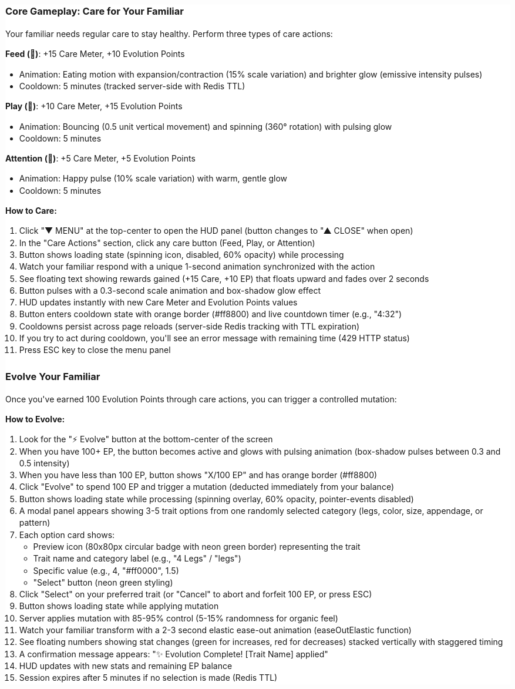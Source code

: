 ### Core Gameplay: Care for Your Familiar

Your familiar needs regular care to stay healthy. Perform three types of care actions:

**Feed (🍖)**: +15 Care Meter, +10 Evolution Points
- Animation: Eating motion with expansion/contraction (15% scale variation) and brighter glow (emissive intensity pulses)
- Cooldown: 5 minutes (tracked server-side with Redis TTL)

**Play (🎾)**: +10 Care Meter, +15 Evolution Points  
- Animation: Bouncing (0.5 unit vertical movement) and spinning (360° rotation) with pulsing glow
- Cooldown: 5 minutes

**Attention (💚)**: +5 Care Meter, +5 Evolution Points
- Animation: Happy pulse (10% scale variation) with warm, gentle glow
- Cooldown: 5 minutes

**How to Care:**
1. Click "▼ MENU" at the top-center to open the HUD panel (button changes to "▲ CLOSE" when open)
2. In the "Care Actions" section, click any care button (Feed, Play, or Attention)
3. Button shows loading state (spinning icon, disabled, 60% opacity) while processing
4. Watch your familiar respond with a unique 1-second animation synchronized with the action
5. See floating text showing rewards gained (+15 Care, +10 EP) that floats upward and fades over 2 seconds
6. Button pulses with a 0.3-second scale animation and box-shadow glow effect
7. HUD updates instantly with new Care Meter and Evolution Points values
8. Button enters cooldown state with orange border (#ff8800) and live countdown timer (e.g., "4:32")
9. Cooldowns persist across page reloads (server-side Redis tracking with TTL expiration)
10. If you try to act during cooldown, you'll see an error message with remaining time (429 HTTP status)
11. Press ESC key to close the menu panel

### Evolve Your Familiar

Once you've earned 100 Evolution Points through care actions, you can trigger a controlled mutation:

**How to Evolve:**
1. Look for the "⚡ Evolve" button at the bottom-center of the screen
2. When you have 100+ EP, the button becomes active and glows with pulsing animation (box-shadow pulses between 0.3 and 0.5 intensity)
3. When you have less than 100 EP, button shows "X/100 EP" and has orange border (#ff8800)
4. Click "Evolve" to spend 100 EP and trigger a mutation (deducted immediately from your balance)
5. Button shows loading state while processing (spinning overlay, 60% opacity, pointer-events disabled)
6. A modal panel appears showing 3-5 trait options from one randomly selected category (legs, color, size, appendage, or pattern)
7. Each option card shows:
   - Preview icon (80x80px circular badge with neon green border) representing the trait
   - Trait name and category label (e.g., "4 Legs" / "legs")
   - Specific value (e.g., 4, "#ff0000", 1.5)
   - "Select" button (neon green styling)
8. Click "Select" on your preferred trait (or "Cancel" to abort and forfeit 100 EP, or press ESC)
9. Button shows loading state while applying mutation
10. Server applies mutation with 85-95% control (5-15% randomness for organic feel)
11. Watch your familiar transform with a 2-3 second elastic ease-out animation (easeOutElastic function)
12. See floating numbers showing stat changes (green for increases, red for decreases) stacked vertically with staggered timing
13. A confirmation message appears: "✨ Evolution Complete! [Trait Name] applied"
14. HUD updates with new stats and remaining EP balance
15. Session expires after 5 minutes if no selection is made (Redis TTL)
